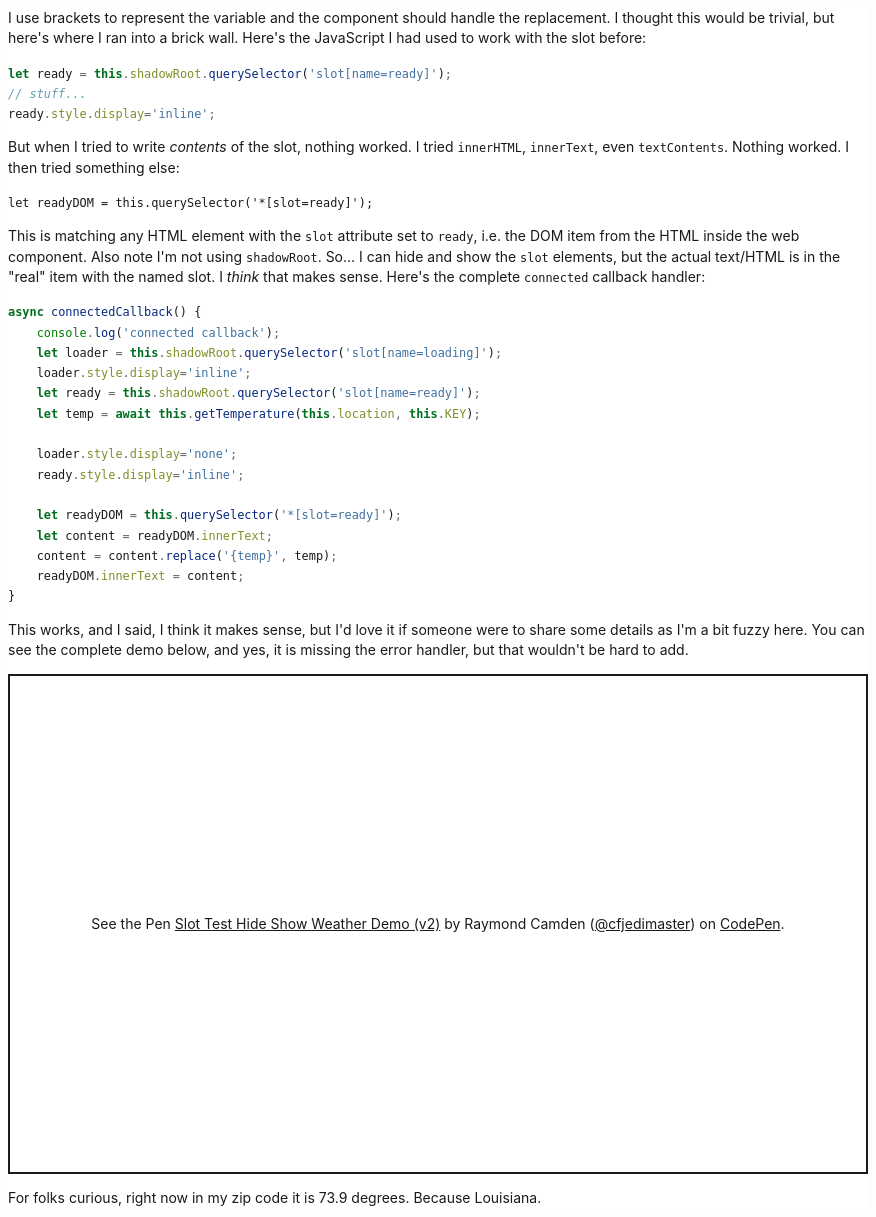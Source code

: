I use brackets to represent the variable and the component should handle the replacement. I thought this would be trivial, but here's where I ran into a brick wall. Here's the JavaScript I had used to work with the slot before:

```js
let ready = this.shadowRoot.querySelector('slot[name=ready]');
// stuff...
ready.style.display='inline';
```

But when I tried to write *contents* of the slot, nothing worked. I tried `innerHTML`, `innerText`, even `textContents`. Nothing worked. I then tried something else:

```
let readyDOM = this.querySelector('*[slot=ready]');
```

This is matching any HTML element with the `slot` attribute set to `ready`, i.e. the DOM item from the HTML inside the web component. Also note I'm not using `shadowRoot`. So... I can hide and show the `slot` elements, but the actual text/HTML is in the "real" item with the named slot. I *think* that makes sense. Here's the complete `connected` callback handler:

```js
async connectedCallback() {
	console.log('connected callback');
	let loader = this.shadowRoot.querySelector('slot[name=loading]');
	loader.style.display='inline';
	let ready = this.shadowRoot.querySelector('slot[name=ready]');
	let temp = await this.getTemperature(this.location, this.KEY);

	loader.style.display='none';
	ready.style.display='inline';

	let readyDOM = this.querySelector('*[slot=ready]');
	let content = readyDOM.innerText;
	content = content.replace('{temp}', temp);
	readyDOM.innerText = content;
}
```

This works, and I said, I think it makes sense, but I'd love it if someone were to share some details as I'm a bit fuzzy here. You can see the complete demo below, and yes, it is missing the error handler, but that wouldn't be hard to add.

<p class="codepen" data-height="500" data-default-tab="js,result" data-slug-hash="ZEjOELE" data-user="cfjedimaster" style="height: 500px; box-sizing: border-box; display: flex; align-items: center; justify-content: center; border: 2px solid; margin: 1em 0; padding: 1em;">
  <span>See the Pen <a href="https://codepen.io/cfjedimaster/pen/ZEjOELE">
  Slot Test Hide Show Weather Demo (v2)</a> by Raymond Camden (<a href="https://codepen.io/cfjedimaster">@cfjedimaster</a>)
  on <a href="https://codepen.io">CodePen</a>.</span>
</p>
<script async src="https://cpwebassets.codepen.io/assets/embed/ei.js"></script>

<p/>

For folks curious, right now in my zip code it is 73.9 degrees. Because Louisiana. 
